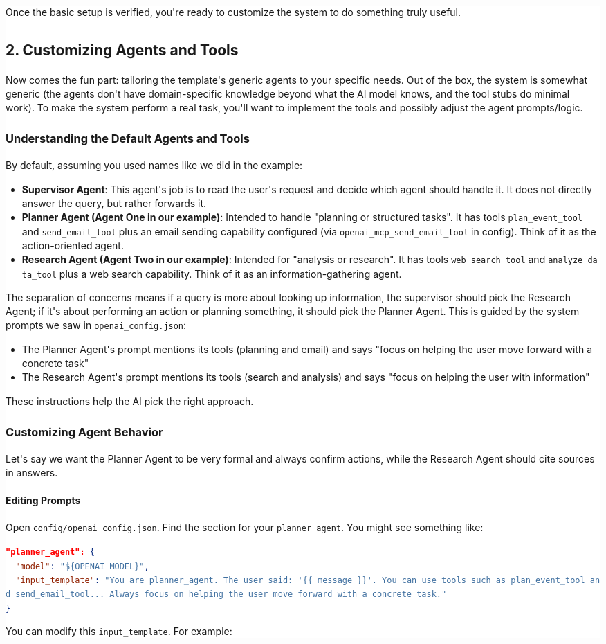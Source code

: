 Once the basic setup is verified, you're ready to customize the system to do something truly useful.

## 2. Customizing Agents and Tools

Now comes the fun part: tailoring the template's generic agents to your specific needs. Out of the box, the system is somewhat generic (the agents don't have domain-specific knowledge beyond what the AI model knows, and the tool stubs do minimal work). To make the system perform a real task, you'll want to implement the tools and possibly adjust the agent prompts/logic.

### Understanding the Default Agents and Tools

By default, assuming you used names like we did in the example:

- **Supervisor Agent**: This agent's job is to read the user's request and decide which agent should handle it. It does not directly answer the query, but rather forwards it.
- **Planner Agent (Agent One in our example)**: Intended to handle "planning or structured tasks". It has tools `plan_event_tool` and `send_email_tool` plus an email sending capability configured (via `openai_mcp_send_email_tool` in config). Think of it as the action-oriented agent.
- **Research Agent (Agent Two in our example)**: Intended for "analysis or research". It has tools `web_search_tool` and `analyze_data_tool` plus a web search capability. Think of it as an information-gathering agent.

The separation of concerns means if a query is more about looking up information, the supervisor should pick the Research Agent; if it's about performing an action or planning something, it should pick the Planner Agent. This is guided by the system prompts we saw in `openai_config.json`:

- The Planner Agent's prompt mentions its tools (planning and email) and says "focus on helping the user move forward with a concrete task"
- The Research Agent's prompt mentions its tools (search and analysis) and says "focus on helping the user with information"

These instructions help the AI pick the right approach.

### Customizing Agent Behavior

Let's say we want the Planner Agent to be very formal and always confirm actions, while the Research Agent should cite sources in answers.

#### Editing Prompts

Open `config/openai_config.json`. Find the section for your `planner_agent`. You might see something like:

```json
"planner_agent": {
  "model": "${OPENAI_MODEL}",
  "input_template": "You are planner_agent. The user said: '{{ message }}'. You can use tools such as plan_event_tool and send_email_tool... Always focus on helping the user move forward with a concrete task."
}
```

You can modify this `input_template`. For example:
